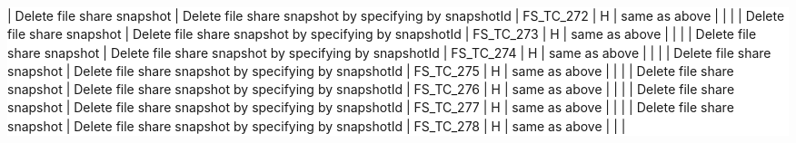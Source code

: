 | Delete file share snapshot                   | Delete file share snapshot by specifying by snapshotId                                                                                                                                                                                                                                                                                                                                                                                                                                                                                                                                                                         | FS_TC_272  | H                    | same as above                                                                                                 |                |                 |
| Delete file share snapshot                   | Delete file share snapshot by specifying by snapshotId                                                                                                                                                                                                                                                                                                                                                                                                                                                                                                                                                                         | FS_TC_273  | H                    | same as above                                                                                                 |                |                 |
| Delete file share snapshot                   | Delete file share snapshot by specifying by snapshotId                                                                                                                                                                                                                                                                                                                                                                                                                                                                                                                                                                         | FS_TC_274  | H                    | same as above                                                                                                 |                |                 |
| Delete file share snapshot                   | Delete file share snapshot by specifying by snapshotId                                                                                                                                                                                                                                                                                                                                                                                                                                                                                                                                                                         | FS_TC_275  | H                    | same as above                                                                                                 |                |                 |
| Delete file share snapshot                   | Delete file share snapshot by specifying by snapshotId                                                                                                                                                                                                                                                                                                                                                                                                                                                                                                                                                                         | FS_TC_276  | H                    | same as above                                                                                                 |                |                 |
| Delete file share snapshot                   | Delete file share snapshot by specifying by snapshotId                                                                                                                                                                                                                                                                                                                                                                                                                                                                                                                                                                         | FS_TC_277  | H                    | same as above                                                                                                 |                |                 |
| Delete file share snapshot                   | Delete file share snapshot by specifying by snapshotId                                                                                                                                                                                                                                                                                                                                                                                                                                                                                                                                                                         | FS_TC_278  | H                    | same as above                                                                                                 |                |                 |